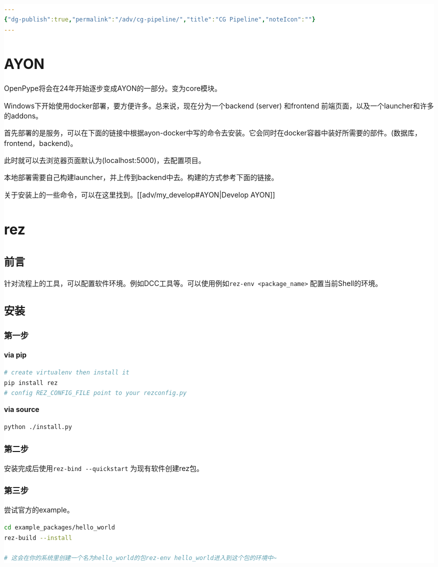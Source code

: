 ```yaml
---
{"dg-publish":true,"permalink":"/adv/cg-pipeline/","title":"CG Pipeline","noteIcon":""}
---
```


# AYON

OpenPype将会在24年开始逐步变成AYON的一部分。变为core模块。

Windows下开始使用docker部署，要方便许多。总来说，现在分为一个backend (server) 和frontend 前端页面，以及一个launcher和许多的addons。

首先部署的是服务，可以在下面的链接中根据ayon-docker中写的命令去安装。它会同时在docker容器中装好所需要的部件。(数据库，frontend，backend)。

此时就可以去浏览器页面默认为(localhost:5000)，去配置项目。

本地部署需要自己构建launcher，并上传到backend中去。构建的方式参考下面的链接。

关于安装上的一些命令，可以在这里找到。[[adv/my_develop#AYON\|Develop AYON]]

# rez

## 前言

针对流程上的工具，可以配置软件环境。例如DCC工具等。可以使用例如`rez-env <package_name>` 配置当前Shell的环境。

## 安装

### 第一步

**via pip**

```bash
# create virtualenv then install it
pip install rez
# config REZ_CONFIG_FILE point to your rezconfig.py
```

**via source**

```bash
python ./install.py
```

### 第二步

安装完成后使用`rez-bind --quickstart` 为现有软件创建rez包。

### 第三步

尝试官方的example。

```bash
cd example_packages/hello_world
rez-build --install

# 这会在你的系统里创建一个名为hello_world的包rez-env hello_world进入到这个包的环境中~
```
